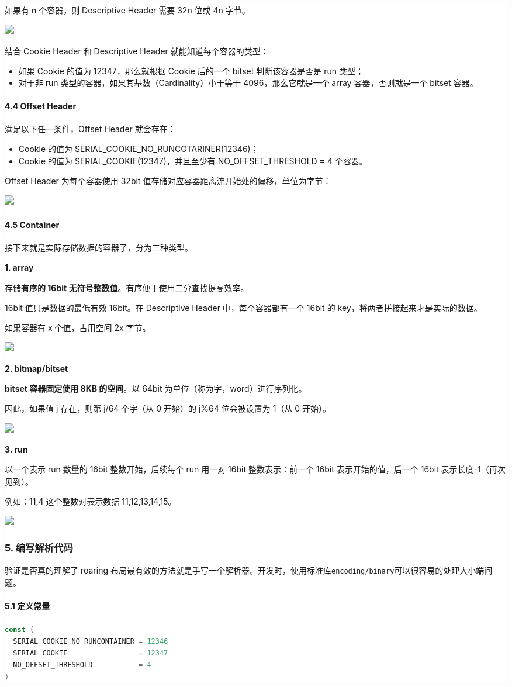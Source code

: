 如果有 n 个容器，则 Descriptive Header 需要 32n 位或 4n 字节。

![](http://cnd.qiniu.lin07ux.cn/markdown/1659160048-386cd82dc5a1.jpg)

结合 Cookie Header 和 Descriptive Header 就能知道每个容器的类型：

* 如果 Cookie 的值为 12347，那么就根据 Cookie 后的一个 bitset 判断该容器是否是 run 类型；
* 对于非 run 类型的容器，如果其基数（Cardinality）小于等于 4096，那么它就是一个 array 容器，否则就是一个 bitset 容器。

#### 4.4 Offset Header

满足以下任一条件，Offset Header 就会存在：

* Cookie 的值为 SERIAL_COOKIE_NO_RUNCOTARINER(12346)；
* Cookie 的值为 SERIAL_COOKIE(12347)，并且至少有 NO_OFFSET_THRESHOLD = 4 个容器。

Offset Header 为每个容器使用 32bit 值存储对应容器距离流开始处的偏移，单位为字节：

![](http://cnd.qiniu.lin07ux.cn/markdown/1659160358-a5df35a649db.jpg)

#### 4.5 Container

接下来就是实际存储数据的容器了，分为三种类型。

**1. array**

存储**有序的 16bit 无符号整数值**。有序便于使用二分查找提高效率。

16bit 值只是数据的最低有效 16bit。在 Descriptive Header 中，每个容器都有一个 16bit 的 key，将两者拼接起来才是实际的数据。

如果容器有 x 个值，占用空间 2x 字节。

![](http://cnd.qiniu.lin07ux.cn/markdown/1659160527-bd2e1463c758.jpg)


**2. bitmap/bitset**

**bitset 容器固定使用 8KB 的空间**。以 64bit 为单位（称为字，word）进行序列化。

因此，如果值 j 存在，则第 j/64 个字（从 0 开始）的 j%64 位会被设置为 1（从 0 开始）。

![](http://cnd.qiniu.lin07ux.cn/markdown/1659160626-694fb7fe11bf.jpg)

**3. run**

以一个表示 run 数量的 16bit 整数开始，后续每个 run 用一对 16bit 整数表示：前一个 16bit 表示开始的值，后一个 16bit 表示长度-1（再次见到）。

例如：11,4 这个整数对表示数据 11,12,13,14,15。

![](http://cnd.qiniu.lin07ux.cn/markdown/1659160720-46ebc1db3e55.jpg)

### 5. 编写解析代码

验证是否真的理解了 roaring 布局最有效的方法就是手写一个解析器。开发时，使用标准库`encoding/binary`可以很容易的处理大小端问题。

#### 5.1 定义常量

```go
const (
  SERIAL_COOKIE_NO_RUNCONTAINER = 12346
  SERIAL_COOKIE                 = 12347
  NO_OFFSET_THRESHOLD           = 4
)
```
